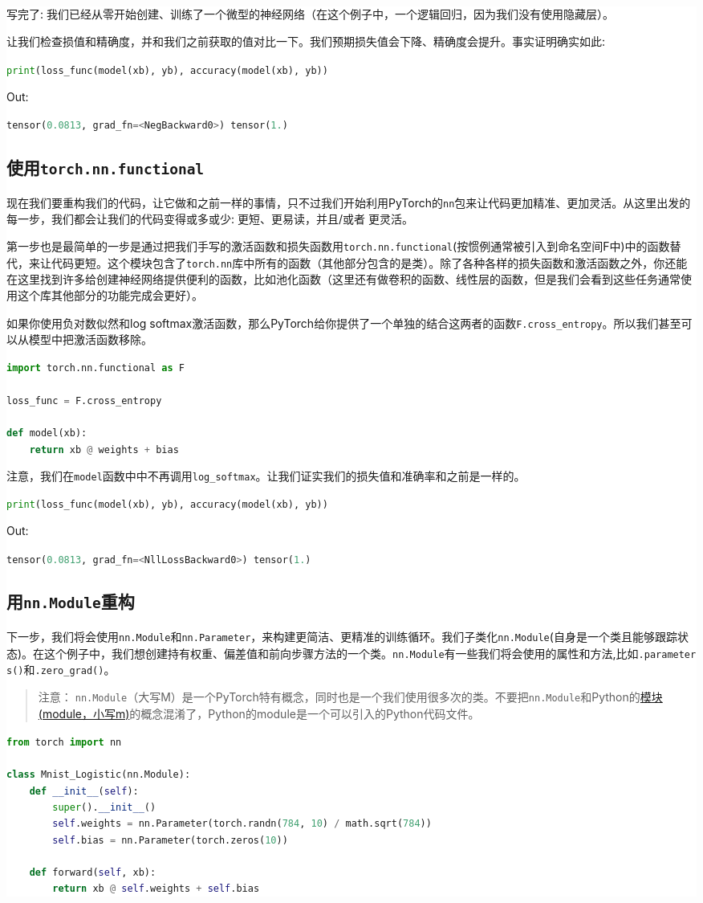 写完了: 我们已经从零开始创建、训练了一个微型的神经网络（在这个例子中，一个逻辑回归，因为我们没有使用隐藏层）。

让我们检查损值和精确度，并和我们之前获取的值对比一下。我们预期损失值会下降、精确度会提升。事实证明确实如此:

```py
print(loss_func(model(xb), yb), accuracy(model(xb), yb))
```

Out:

```py
tensor(0.0813, grad_fn=<NegBackward0>) tensor(1.)
```

## 使用`torch.nn.functional`

现在我们要重构我们的代码，让它做和之前一样的事情，只不过我们开始利用PyTorch的`nn`包来让代码更加精准、更加灵活。从这里出发的每一步，我们都会让我们的代码变得或多或少: 更短、更易读，并且/或者 更灵活。

第一步也是最简单的一步是通过把我们手写的激活函数和损失函数用`torch.nn.functional`(按惯例通常被引入到命名空间F中)中的函数替代，来让代码更短。这个模块包含了`torch.nn`库中所有的函数（其他部分包含的是类）。除了各种各样的损失函数和激活函数之外，你还能在这里找到许多给创建神经网络提供便利的函数，比如池化函数（这里还有做卷积的函数、线性层的函数，但是我们会看到这些任务通常使用这个库其他部分的功能完成会更好）。

如果你使用负对数似然和log softmax激活函数，那么PyTorch给你提供了一个单独的结合这两者的函数`F.cross_entropy`。所以我们甚至可以从模型中把激活函数移除。

```py
import torch.nn.functional as F

loss_func = F.cross_entropy

def model(xb):
    return xb @ weights + bias
```

注意，我们在`model`函数中中不再调用`log_softmax`。让我们证实我们的损失值和准确率和之前是一样的。

```py
print(loss_func(model(xb), yb), accuracy(model(xb), yb))
```

Out:

```py
tensor(0.0813, grad_fn=<NllLossBackward0>) tensor(1.)
```

## 用`nn.Module`重构

下一步，我们将会使用`nn.Module`和`nn.Parameter`，来构建更简洁、更精准的训练循环。我们子类化`nn.Module`(自身是一个类且能够跟踪状态)。在这个例子中，我们想创建持有权重、偏差值和前向步骤方法的一个类。`nn.Module`有一些我们将会使用的属性和方法,比如`.parameters()`和`.zero_grad()`。

> 注意：
> `nn.Module`（大写M）是一个PyTorch特有概念，同时也是一个我们使用很多次的类。不要把`nn.Module`和Python的[模块(module，小写m)](https://docs.python.org/3/tutorial/modules.html)的概念混淆了，Python的module是一个可以引入的Python代码文件。

```py
from torch import nn

class Mnist_Logistic(nn.Module):
    def __init__(self):
        super().__init__()
        self.weights = nn.Parameter(torch.randn(784, 10) / math.sqrt(784))
        self.bias = nn.Parameter(torch.zeros(10))

    def forward(self, xb):
        return xb @ self.weights + self.bias
```
